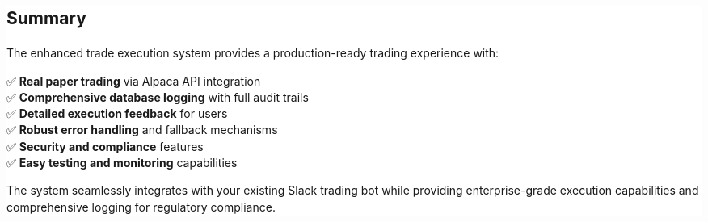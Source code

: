 
## Summary

The enhanced trade execution system provides a production-ready trading experience with:

✅ **Real paper trading** via Alpaca API integration  
✅ **Comprehensive database logging** with full audit trails  
✅ **Detailed execution feedback** for users  
✅ **Robust error handling** and fallback mechanisms  
✅ **Security and compliance** features  
✅ **Easy testing and monitoring** capabilities  

The system seamlessly integrates with your existing Slack trading bot while providing enterprise-grade execution capabilities and comprehensive logging for regulatory compliance.